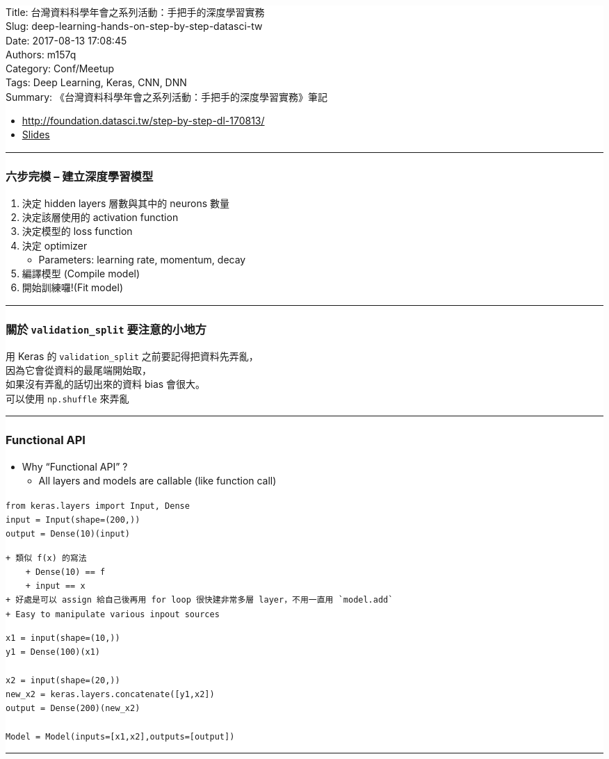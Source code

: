 Title: 台灣資料科學年會之系列活動：手把手的深度學習實務  
Slug: deep-learning-hands-on-step-by-step-datasci-tw  
Date: 2017-08-13 17:08:45  
Authors: m157q  
Category: Conf/Meetup  
Tags: Deep Learning, Keras, CNN, DNN  
Summary: 《台灣資料科學年會之系列活動：手把手的深度學習實務》筆記  
  
  
+ <http://foundation.datasci.tw/step-by-step-dl-170813/>  
+ [Slides](https://drive.google.com/file/d/0B9cCeTKOkfWIbWtjdWJaRl9YRmM/view?usp=sharing)  
  
---  
  
### 六步完模 – 建立深度學習模型  
  
1. 決定 hidden layers 層數與其中的 neurons 數量  
2. 決定該層使用的 activation function  
3. 決定模型的 loss function  
4. 決定 optimizer  
    + Parameters: learning rate, momentum, decay  
5. 編譯模型 (Compile model)  
6. 開始訓練囉!(Fit model)  
  
---  
  
### 關於 `validation_split` 要注意的小地方  
  
用 Keras 的 `validation_split` 之前要記得把資料先弄亂，  
因為它會從資料的最尾端開始取，  
如果沒有弄亂的話切出來的資料 bias 會很大。  
可以使用 `np.shuffle` 來弄亂  
  
---  
  
### Functional API  
  
+ Why “Functional API” ?  
    + All layers and models are callable (like function call)  
```  
from keras.layers import Input, Dense  
input = Input(shape=(200,))  
output = Dense(10)(input)  
```  
    + 類似 f(x) 的寫法  
        + Dense(10) == f  
        + input == x  
    + 好處是可以 assign 給自己後再用 for loop 很快建非常多層 layer，不用一直用 `model.add`  
    + Easy to manipulate various inpout sources  
```  
x1 = input(shape=(10,))  
y1 = Dense(100)(x1)  
  
x2 = input(shape=(20,))  
new_x2 = keras.layers.concatenate([y1,x2])  
output = Dense(200)(new_x2)  
  
Model = Model(inputs=[x1,x2],outputs=[output])  
```  
  
---  